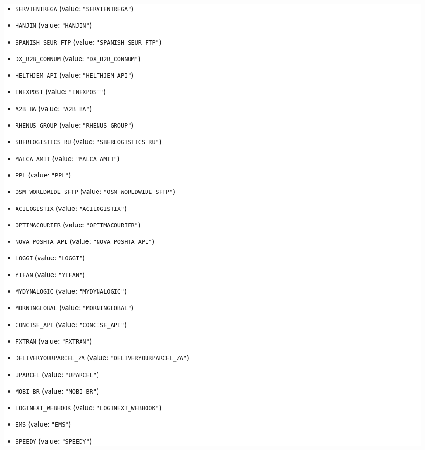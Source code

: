 * `SERVIENTREGA` (value: `"SERVIENTREGA"`)

* `HANJIN` (value: `"HANJIN"`)

* `SPANISH_SEUR_FTP` (value: `"SPANISH_SEUR_FTP"`)

* `DX_B2B_CONNUM` (value: `"DX_B2B_CONNUM"`)

* `HELTHJEM_API` (value: `"HELTHJEM_API"`)

* `INEXPOST` (value: `"INEXPOST"`)

* `A2B_BA` (value: `"A2B_BA"`)

* `RHENUS_GROUP` (value: `"RHENUS_GROUP"`)

* `SBERLOGISTICS_RU` (value: `"SBERLOGISTICS_RU"`)

* `MALCA_AMIT` (value: `"MALCA_AMIT"`)

* `PPL` (value: `"PPL"`)

* `OSM_WORLDWIDE_SFTP` (value: `"OSM_WORLDWIDE_SFTP"`)

* `ACILOGISTIX` (value: `"ACILOGISTIX"`)

* `OPTIMACOURIER` (value: `"OPTIMACOURIER"`)

* `NOVA_POSHTA_API` (value: `"NOVA_POSHTA_API"`)

* `LOGGI` (value: `"LOGGI"`)

* `YIFAN` (value: `"YIFAN"`)

* `MYDYNALOGIC` (value: `"MYDYNALOGIC"`)

* `MORNINGLOBAL` (value: `"MORNINGLOBAL"`)

* `CONCISE_API` (value: `"CONCISE_API"`)

* `FXTRAN` (value: `"FXTRAN"`)

* `DELIVERYOURPARCEL_ZA` (value: `"DELIVERYOURPARCEL_ZA"`)

* `UPARCEL` (value: `"UPARCEL"`)

* `MOBI_BR` (value: `"MOBI_BR"`)

* `LOGINEXT_WEBHOOK` (value: `"LOGINEXT_WEBHOOK"`)

* `EMS` (value: `"EMS"`)

* `SPEEDY` (value: `"SPEEDY"`)



